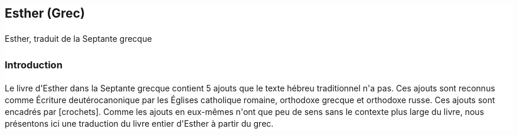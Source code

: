 ## Esther (Grec)

Esther, traduit de la Septante grecque

### Introduction

Le livre d'Esther dans la Septante grecque contient 5 ajouts que le texte hébreu traditionnel n'a pas. Ces ajouts sont reconnus comme Écriture deutérocanonique par les Églises catholique romaine, orthodoxe grecque et orthodoxe russe. Ces ajouts sont encadrés par [crochets]. Comme les ajouts en eux-mêmes n'ont que peu de sens sans le contexte plus large du livre, nous présentons ici une traduction du livre entier d'Esther à partir du grec.

